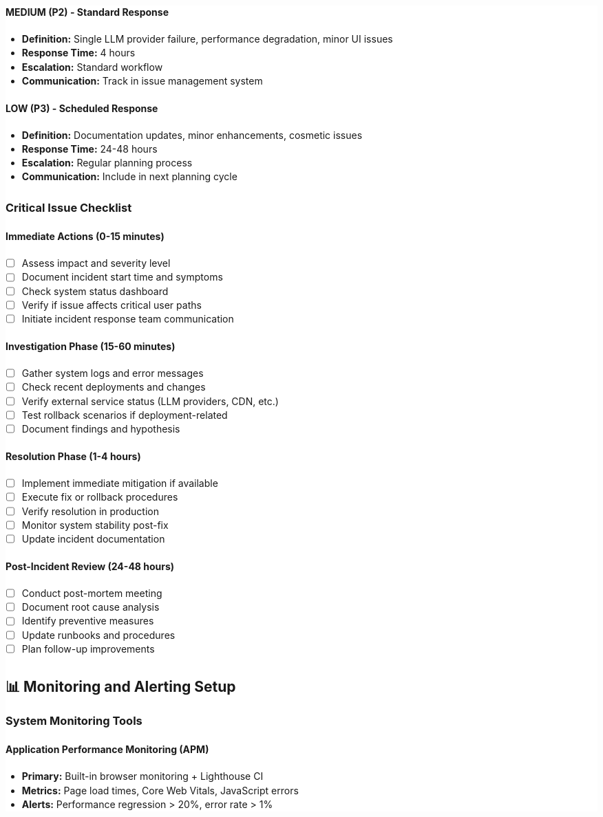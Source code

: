 #### **MEDIUM (P2)** - Standard Response
- **Definition:** Single LLM provider failure, performance degradation, minor UI issues
- **Response Time:** 4 hours
- **Escalation:** Standard workflow
- **Communication:** Track in issue management system

#### **LOW (P3)** - Scheduled Response
- **Definition:** Documentation updates, minor enhancements, cosmetic issues
- **Response Time:** 24-48 hours
- **Escalation:** Regular planning process
- **Communication:** Include in next planning cycle

### Critical Issue Checklist

#### Immediate Actions (0-15 minutes)
- [ ] Assess impact and severity level
- [ ] Document incident start time and symptoms
- [ ] Check system status dashboard
- [ ] Verify if issue affects critical user paths
- [ ] Initiate incident response team communication

#### Investigation Phase (15-60 minutes)
- [ ] Gather system logs and error messages
- [ ] Check recent deployments and changes
- [ ] Verify external service status (LLM providers, CDN, etc.)
- [ ] Test rollback scenarios if deployment-related
- [ ] Document findings and hypothesis

#### Resolution Phase (1-4 hours)
- [ ] Implement immediate mitigation if available
- [ ] Execute fix or rollback procedures
- [ ] Verify resolution in production
- [ ] Monitor system stability post-fix
- [ ] Update incident documentation

#### Post-Incident Review (24-48 hours)
- [ ] Conduct post-mortem meeting
- [ ] Document root cause analysis
- [ ] Identify preventive measures
- [ ] Update runbooks and procedures
- [ ] Plan follow-up improvements

## 📊 Monitoring and Alerting Setup

### System Monitoring Tools

#### **Application Performance Monitoring (APM)**
- **Primary:** Built-in browser monitoring + Lighthouse CI
- **Metrics:** Page load times, Core Web Vitals, JavaScript errors
- **Alerts:** Performance regression > 20%, error rate > 1%

